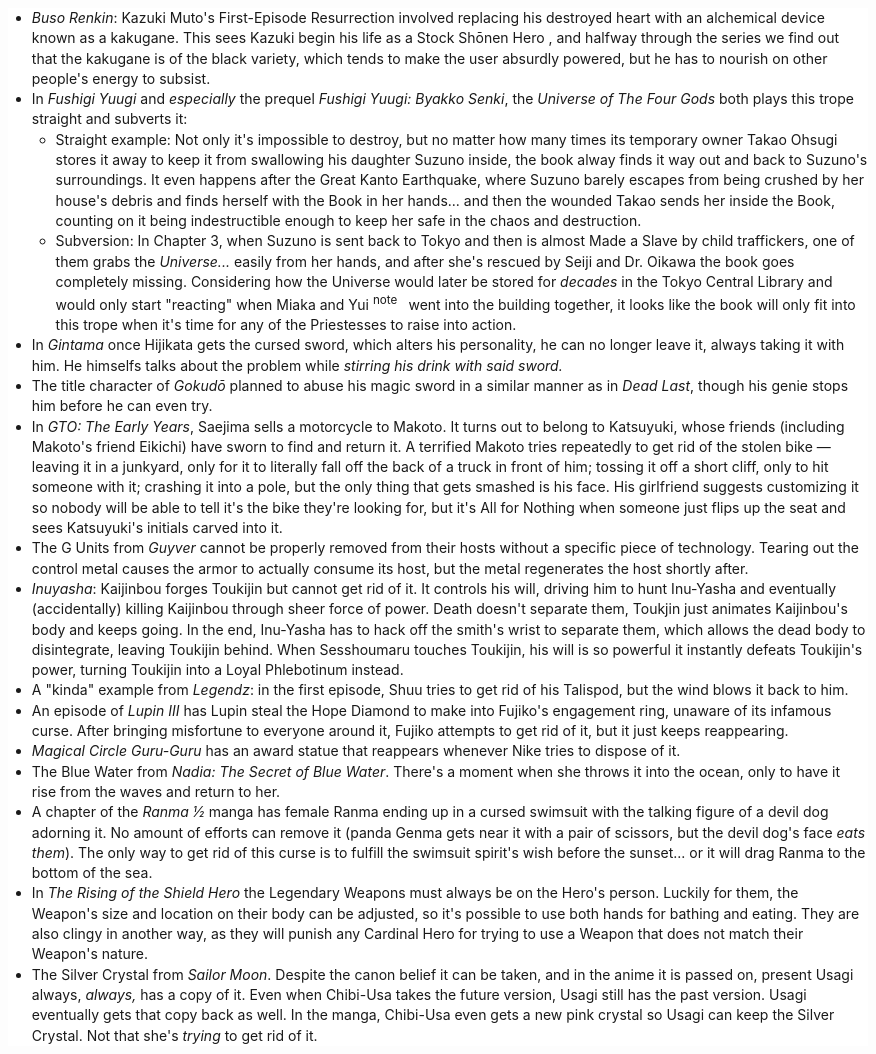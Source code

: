 -   _Buso Renkin_: Kazuki Muto's First-Episode Resurrection involved replacing his destroyed heart with an alchemical device known as a kakugane. This sees Kazuki begin his life as a Stock Shōnen Hero , and halfway through the series we find out that the kakugane is of the black variety, which tends to make the user absurdly powered, but he has to nourish on other people's energy to subsist.
-   In _Fushigi Yuugi_ and _especially_ the prequel _Fushigi Yuugi: Byakko Senki_, the _Universe of The Four Gods_ both plays this trope straight and subverts it:
    -   Straight example: Not only it's impossible to destroy, but no matter how many times its temporary owner Takao Ohsugi stores it away to keep it from swallowing his daughter Suzuno inside, the book alway finds it way out and back to Suzuno's surroundings. It even happens after the Great Kanto Earthquake, where Suzuno barely escapes from being crushed by her house's debris and finds herself with the Book in her hands... and then the wounded Takao sends her inside the Book, counting on it being indestructible enough to keep her safe in the chaos and destruction.
    -   Subversion: In Chapter 3, when Suzuno is sent back to Tokyo and then is almost Made a Slave by child traffickers, one of them grabs the _Universe..._ easily from her hands, and after she's rescued by Seiji and Dr. Oikawa the book goes completely missing. Considering how the Universe would later be stored for _decades_ in the Tokyo Central Library and would only start "reacting" when Miaka and Yui <sup>note&nbsp;</sup>  went into the building together, it looks like the book will only fit into this trope when it's time for any of the Priestesses to raise into action.
-   In _Gintama_ once Hijikata gets the cursed sword, which alters his personality, he can no longer leave it, always taking it with him. He himselfs talks about the problem while _stirring his drink with said sword._
-   The title character of _Gokudō_ planned to abuse his magic sword in a similar manner as in _Dead Last_, though his genie stops him before he can even try.
-   In _GTO: The Early Years_, Saejima sells a motorcycle to Makoto. It turns out to belong to Katsuyuki, whose friends (including Makoto's friend Eikichi) have sworn to find and return it. A terrified Makoto tries repeatedly to get rid of the stolen bike — leaving it in a junkyard, only for it to literally fall off the back of a truck in front of him; tossing it off a short cliff, only to hit someone with it; crashing it into a pole, but the only thing that gets smashed is his face. His girlfriend suggests customizing it so nobody will be able to tell it's the bike they're looking for, but it's All for Nothing when someone just flips up the seat and sees Katsuyuki's initials carved into it.
-   The G Units from _Guyver_ cannot be properly removed from their hosts without a specific piece of technology. Tearing out the control metal causes the armor to actually consume its host, but the metal regenerates the host shortly after.
-   _Inuyasha_: Kaijinbou forges Toukijin but cannot get rid of it. It controls his will, driving him to hunt Inu-Yasha and eventually (accidentally) killing Kaijinbou through sheer force of power. Death doesn't separate them, Toukjin just animates Kaijinbou's body and keeps going. In the end, Inu-Yasha has to hack off the smith's wrist to separate them, which allows the dead body to disintegrate, leaving Toukijin behind. When Sesshoumaru touches Toukijin, his will is so powerful it instantly defeats Toukijin's power, turning Toukijin into a Loyal Phlebotinum instead.
-   A "kinda" example from _Legendz_: in the first episode, Shuu tries to get rid of his Talispod, but the wind blows it back to him.
-   An episode of _Lupin III_ has Lupin steal the Hope Diamond to make into Fujiko's engagement ring, unaware of its infamous curse. After bringing misfortune to everyone around it, Fujiko attempts to get rid of it, but it just keeps reappearing.
-   _Magical Circle Guru-Guru_ has an award statue that reappears whenever Nike tries to dispose of it.
-   The Blue Water from _Nadia: The Secret of Blue Water_. There's a moment when she throws it into the ocean, only to have it rise from the waves and return to her.
-   A chapter of the _Ranma ½_ manga has female Ranma ending up in a cursed swimsuit with the talking figure of a devil dog adorning it. No amount of efforts can remove it (panda Genma gets near it with a pair of scissors, but the devil dog's face _eats them_). The only way to get rid of this curse is to fulfill the swimsuit spirit's wish before the sunset... or it will drag Ranma to the bottom of the sea.
-   In _The Rising of the Shield Hero_ the Legendary Weapons must always be on the Hero's person. Luckily for them, the Weapon's size and location on their body can be adjusted, so it's possible to use both hands for bathing and eating. They are also clingy in another way, as they will punish any Cardinal Hero for trying to use a Weapon that does not match their Weapon's nature.
-   The Silver Crystal from _Sailor Moon_. Despite the canon belief it can be taken, and in the anime it is passed on, present Usagi always, _always,_ has a copy of it. Even when Chibi-Usa takes the future version, Usagi still has the past version. Usagi eventually gets that copy back as well. In the manga, Chibi-Usa even gets a new pink crystal so Usagi can keep the Silver Crystal. Not that she's _trying_ to get rid of it.